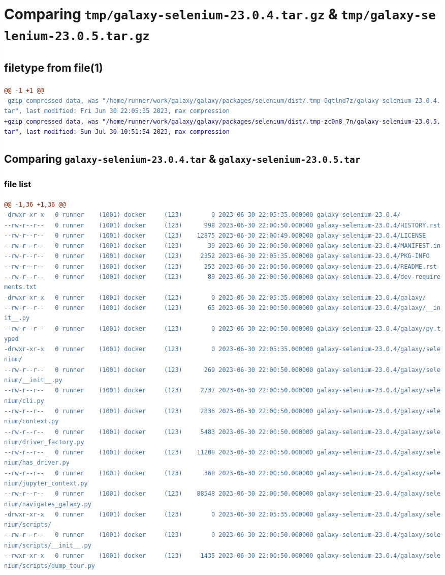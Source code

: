 # Comparing `tmp/galaxy-selenium-23.0.4.tar.gz` & `tmp/galaxy-selenium-23.0.5.tar.gz`

## filetype from file(1)

```diff
@@ -1 +1 @@
-gzip compressed data, was "/home/runner/work/galaxy/galaxy/packages/selenium/dist/.tmp-0qtlnd7z/galaxy-selenium-23.0.4.tar", last modified: Fri Jun 30 22:05:35 2023, max compression
+gzip compressed data, was "/home/runner/work/galaxy/galaxy/packages/selenium/dist/.tmp-zc0n8_7n/galaxy-selenium-23.0.5.tar", last modified: Sun Jul 30 10:51:54 2023, max compression
```

## Comparing `galaxy-selenium-23.0.4.tar` & `galaxy-selenium-23.0.5.tar`

### file list

```diff
@@ -1,36 +1,36 @@
-drwxr-xr-x   0 runner    (1001) docker     (123)        0 2023-06-30 22:05:35.000000 galaxy-selenium-23.0.4/
--rw-r--r--   0 runner    (1001) docker     (123)      998 2023-06-30 22:00:50.000000 galaxy-selenium-23.0.4/HISTORY.rst
--rw-r--r--   0 runner    (1001) docker     (123)    12875 2023-06-30 22:00:49.000000 galaxy-selenium-23.0.4/LICENSE
--rw-r--r--   0 runner    (1001) docker     (123)       39 2023-06-30 22:00:50.000000 galaxy-selenium-23.0.4/MANIFEST.in
--rw-r--r--   0 runner    (1001) docker     (123)     2352 2023-06-30 22:05:35.000000 galaxy-selenium-23.0.4/PKG-INFO
--rw-r--r--   0 runner    (1001) docker     (123)      253 2023-06-30 22:00:50.000000 galaxy-selenium-23.0.4/README.rst
--rw-r--r--   0 runner    (1001) docker     (123)       89 2023-06-30 22:00:50.000000 galaxy-selenium-23.0.4/dev-requirements.txt
-drwxr-xr-x   0 runner    (1001) docker     (123)        0 2023-06-30 22:05:35.000000 galaxy-selenium-23.0.4/galaxy/
--rw-r--r--   0 runner    (1001) docker     (123)       65 2023-06-30 22:00:50.000000 galaxy-selenium-23.0.4/galaxy/__init__.py
--rw-r--r--   0 runner    (1001) docker     (123)        0 2023-06-30 22:00:50.000000 galaxy-selenium-23.0.4/galaxy/py.typed
-drwxr-xr-x   0 runner    (1001) docker     (123)        0 2023-06-30 22:05:35.000000 galaxy-selenium-23.0.4/galaxy/selenium/
--rw-r--r--   0 runner    (1001) docker     (123)      269 2023-06-30 22:00:50.000000 galaxy-selenium-23.0.4/galaxy/selenium/__init__.py
--rw-r--r--   0 runner    (1001) docker     (123)     2737 2023-06-30 22:00:50.000000 galaxy-selenium-23.0.4/galaxy/selenium/cli.py
--rw-r--r--   0 runner    (1001) docker     (123)     2836 2023-06-30 22:00:50.000000 galaxy-selenium-23.0.4/galaxy/selenium/context.py
--rw-r--r--   0 runner    (1001) docker     (123)     5483 2023-06-30 22:00:50.000000 galaxy-selenium-23.0.4/galaxy/selenium/driver_factory.py
--rw-r--r--   0 runner    (1001) docker     (123)    11208 2023-06-30 22:00:50.000000 galaxy-selenium-23.0.4/galaxy/selenium/has_driver.py
--rw-r--r--   0 runner    (1001) docker     (123)      368 2023-06-30 22:00:50.000000 galaxy-selenium-23.0.4/galaxy/selenium/jupyter_context.py
--rw-r--r--   0 runner    (1001) docker     (123)    88548 2023-06-30 22:00:50.000000 galaxy-selenium-23.0.4/galaxy/selenium/navigates_galaxy.py
-drwxr-xr-x   0 runner    (1001) docker     (123)        0 2023-06-30 22:05:35.000000 galaxy-selenium-23.0.4/galaxy/selenium/scripts/
--rw-r--r--   0 runner    (1001) docker     (123)        0 2023-06-30 22:00:50.000000 galaxy-selenium-23.0.4/galaxy/selenium/scripts/__init__.py
--rwxr-xr-x   0 runner    (1001) docker     (123)     1435 2023-06-30 22:00:50.000000 galaxy-selenium-23.0.4/galaxy/selenium/scripts/dump_tour.py
```
